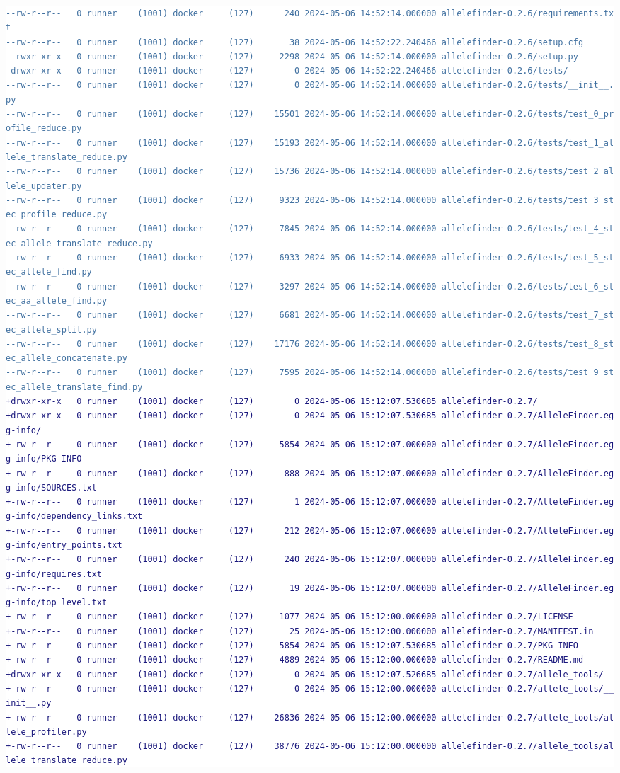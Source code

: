 ```diff
--rw-r--r--   0 runner    (1001) docker     (127)      240 2024-05-06 14:52:14.000000 allelefinder-0.2.6/requirements.txt
--rw-r--r--   0 runner    (1001) docker     (127)       38 2024-05-06 14:52:22.240466 allelefinder-0.2.6/setup.cfg
--rwxr-xr-x   0 runner    (1001) docker     (127)     2298 2024-05-06 14:52:14.000000 allelefinder-0.2.6/setup.py
-drwxr-xr-x   0 runner    (1001) docker     (127)        0 2024-05-06 14:52:22.240466 allelefinder-0.2.6/tests/
--rw-r--r--   0 runner    (1001) docker     (127)        0 2024-05-06 14:52:14.000000 allelefinder-0.2.6/tests/__init__.py
--rw-r--r--   0 runner    (1001) docker     (127)    15501 2024-05-06 14:52:14.000000 allelefinder-0.2.6/tests/test_0_profile_reduce.py
--rw-r--r--   0 runner    (1001) docker     (127)    15193 2024-05-06 14:52:14.000000 allelefinder-0.2.6/tests/test_1_allele_translate_reduce.py
--rw-r--r--   0 runner    (1001) docker     (127)    15736 2024-05-06 14:52:14.000000 allelefinder-0.2.6/tests/test_2_allele_updater.py
--rw-r--r--   0 runner    (1001) docker     (127)     9323 2024-05-06 14:52:14.000000 allelefinder-0.2.6/tests/test_3_stec_profile_reduce.py
--rw-r--r--   0 runner    (1001) docker     (127)     7845 2024-05-06 14:52:14.000000 allelefinder-0.2.6/tests/test_4_stec_allele_translate_reduce.py
--rw-r--r--   0 runner    (1001) docker     (127)     6933 2024-05-06 14:52:14.000000 allelefinder-0.2.6/tests/test_5_stec_allele_find.py
--rw-r--r--   0 runner    (1001) docker     (127)     3297 2024-05-06 14:52:14.000000 allelefinder-0.2.6/tests/test_6_stec_aa_allele_find.py
--rw-r--r--   0 runner    (1001) docker     (127)     6681 2024-05-06 14:52:14.000000 allelefinder-0.2.6/tests/test_7_stec_allele_split.py
--rw-r--r--   0 runner    (1001) docker     (127)    17176 2024-05-06 14:52:14.000000 allelefinder-0.2.6/tests/test_8_stec_allele_concatenate.py
--rw-r--r--   0 runner    (1001) docker     (127)     7595 2024-05-06 14:52:14.000000 allelefinder-0.2.6/tests/test_9_stec_allele_translate_find.py
+drwxr-xr-x   0 runner    (1001) docker     (127)        0 2024-05-06 15:12:07.530685 allelefinder-0.2.7/
+drwxr-xr-x   0 runner    (1001) docker     (127)        0 2024-05-06 15:12:07.530685 allelefinder-0.2.7/AlleleFinder.egg-info/
+-rw-r--r--   0 runner    (1001) docker     (127)     5854 2024-05-06 15:12:07.000000 allelefinder-0.2.7/AlleleFinder.egg-info/PKG-INFO
+-rw-r--r--   0 runner    (1001) docker     (127)      888 2024-05-06 15:12:07.000000 allelefinder-0.2.7/AlleleFinder.egg-info/SOURCES.txt
+-rw-r--r--   0 runner    (1001) docker     (127)        1 2024-05-06 15:12:07.000000 allelefinder-0.2.7/AlleleFinder.egg-info/dependency_links.txt
+-rw-r--r--   0 runner    (1001) docker     (127)      212 2024-05-06 15:12:07.000000 allelefinder-0.2.7/AlleleFinder.egg-info/entry_points.txt
+-rw-r--r--   0 runner    (1001) docker     (127)      240 2024-05-06 15:12:07.000000 allelefinder-0.2.7/AlleleFinder.egg-info/requires.txt
+-rw-r--r--   0 runner    (1001) docker     (127)       19 2024-05-06 15:12:07.000000 allelefinder-0.2.7/AlleleFinder.egg-info/top_level.txt
+-rw-r--r--   0 runner    (1001) docker     (127)     1077 2024-05-06 15:12:00.000000 allelefinder-0.2.7/LICENSE
+-rw-r--r--   0 runner    (1001) docker     (127)       25 2024-05-06 15:12:00.000000 allelefinder-0.2.7/MANIFEST.in
+-rw-r--r--   0 runner    (1001) docker     (127)     5854 2024-05-06 15:12:07.530685 allelefinder-0.2.7/PKG-INFO
+-rw-r--r--   0 runner    (1001) docker     (127)     4889 2024-05-06 15:12:00.000000 allelefinder-0.2.7/README.md
+drwxr-xr-x   0 runner    (1001) docker     (127)        0 2024-05-06 15:12:07.526685 allelefinder-0.2.7/allele_tools/
+-rw-r--r--   0 runner    (1001) docker     (127)        0 2024-05-06 15:12:00.000000 allelefinder-0.2.7/allele_tools/__init__.py
+-rw-r--r--   0 runner    (1001) docker     (127)    26836 2024-05-06 15:12:00.000000 allelefinder-0.2.7/allele_tools/allele_profiler.py
+-rw-r--r--   0 runner    (1001) docker     (127)    38776 2024-05-06 15:12:00.000000 allelefinder-0.2.7/allele_tools/allele_translate_reduce.py
```